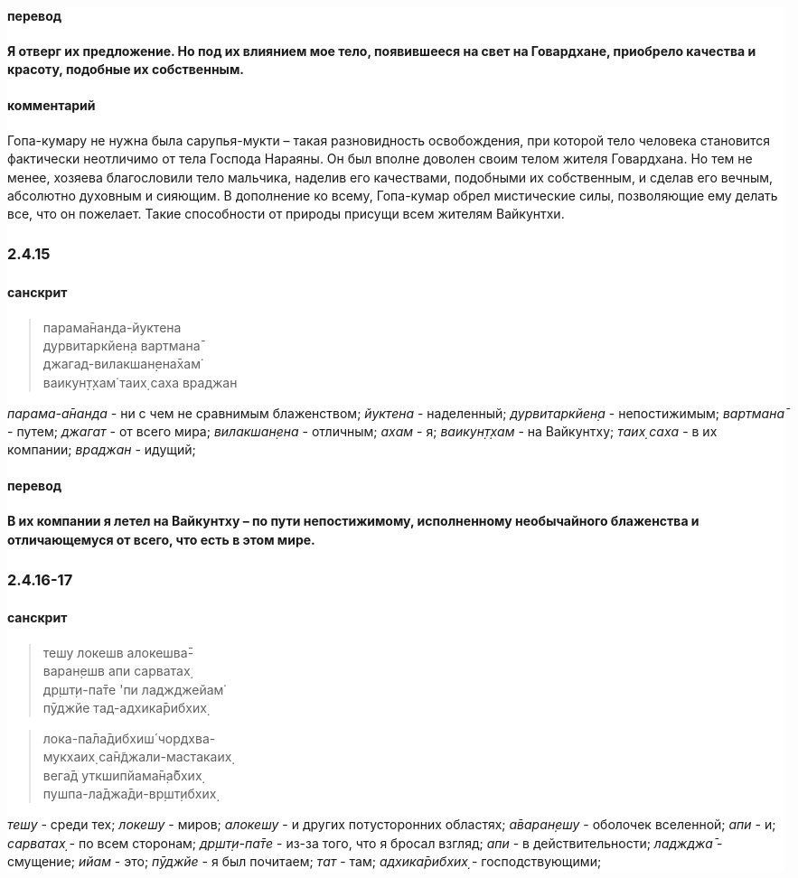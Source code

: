 #### перевод

**Я отверг их предложение. Но под их влиянием мое тело, появившееся на свет на Говардхане, приобрело качества и красоту, подобные их собственным.**

#### комментарий

Гопа-кумару не нужна была сарупья-мукти – такая разновидность освобождения, при которой тело человека становится фактически неотличимо от тела Господа Нараяны. Он был вполне доволен своим телом жителя Говардхана. Но тем не менее, хозяева благословили тело мальчика, наделив его качествами, подобными их собственным, и сделав его вечным, абсолютно духовным и сияющим. В дополнение ко всему, Гопа-кумар обрел мистические силы, позволяющие ему делать все, что он пожелает. Такие способности от природы присущи всем жителям Вайкунтхи.

### 2.4.15

#### санскрит

> парама̄нанда-йуктена<br/>
> дурвитаркйен̣а вартмана̄<br/>
> джагад-вилакшан̣ена̄хам̇<br/>
> ваикун̣т̣хам̇ таих̣ саха враджан

_парама-а̄нанда_ - ни с чем не сравнимым блаженством;
_йуктена_ - наделенный;
_дурвитаркйен̣а_ - непостижимым;
_вартмана̄_ - путем;
_джагат_ - от всего мира;
_вилакшан̣ена_ - отличным;
_ахам_ - я;
_ваикун̣т̣хам_ - на Вайкунтху;
_таих̣ саха_ - в их компании;
_враджан_ - идущий;

#### перевод

**В их компании я летел на Вайкунтху – по пути непостижимому, исполненному необычайного блаженства и отличающемуся от всего, что есть в этом мире.**

### 2.4.16-17

#### санскрит

> тешу локешв алокешва̄-<br/>
> варан̣ешв апи сарватах̣<br/>
> др̣шт̣и-па̄те 'пи ладжджейам̇<br/>
> пӯджйе тад-адхика̄рибхих̣

> лока-па̄ла̄дибхиш́ чордхва-<br/>
> мукхаих̣ са̄н̃джали-мастакаих̣<br/>
> вега̄д уткшипйама̄н̣а̄бхих̣<br/>
> пушпа-ла̄джа̄ди-вр̣шт̣ибхих̣

_тешу_ - среди тех;
_локешу_ - миров;
_алокешу_ - и других потусторонних областях;
_а̄варан̣ешу_ - оболочек вселенной;
_апи_ - и;
_сарватах̣_ - по всем сторонам;
_др̣шт̣и-па̄те_ - из-за того, что я бросал взгляд;
_апи_ - в действительности;
_ладжджа̄_ - смущение;
_ийам_ - это;
_пӯджйе_ - я был почитаем;
_тат_ - там;
_адхика̄рибхих̣_ - господствующими;